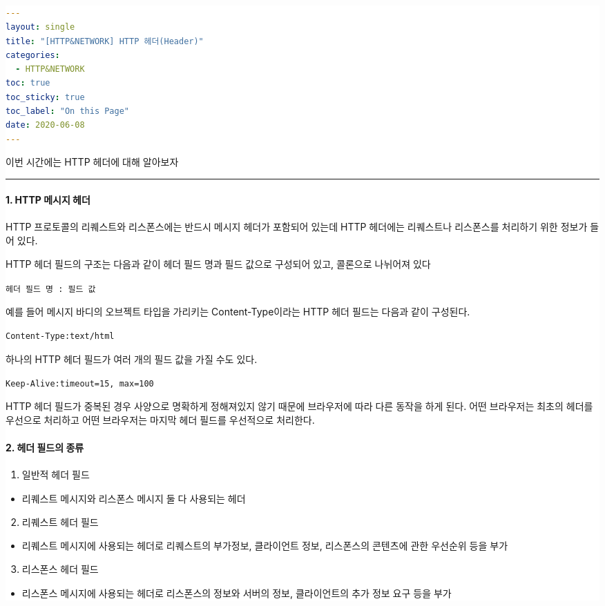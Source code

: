 ```yaml
---
layout: single
title: "[HTTP&NETWORK] HTTP 헤더(Header)"
categories:
  - HTTP&NETWORK
toc: true
toc_sticky: true
toc_label: "On this Page"
date: 2020-06-08
---
```




이번 시간에는 HTTP 헤더에 대해 알아보자

-----------

#### 1. HTTP 메시지 헤더

HTTP 프로토콜의 리퀘스트와 리스폰스에는 반드시 메시지 헤더가 포함되어 있는데 HTTP 헤더에는 리퀘스트나 리스폰스를 처리하기 위한 정보가 들어 있다.

HTTP 헤더 필드의 구조는 다음과 같이 헤더 필드 명과 필드 값으로 구성되어 있고, 콜론으로 나뉘어져 있다

```
헤더 필드 명 : 필드 값
```

예를 들어 메시지 바디의 오브젝트 타입을 가리키는 Content-Type이라는 HTTP 헤더 필드는 다음과 같이 구성된다.

```
Content-Type:text/html
```

하나의 HTTP 헤더 필드가 여러 개의 필드 값을 가질 수도 있다.

```
Keep-Alive:timeout=15, max=100
```



HTTP 헤더 필드가 중복된 경우 사양으로 명확하게 정해져있지 않기 때문에 브라우저에 따라 다른 동작을 하게 된다.  어떤 브라우저는 최초의 헤더를 우선으로 처리하고 어떤 브라우저는 마지막 헤더 필드를 우선적으로 처리한다.





#### 2. 헤더 필드의 종류

1) 일반적 헤더 필드

- 리퀘스트 메시지와 리스폰스 메시지 둘 다 사용되는 헤더

2) 리퀘스트 헤더 필드

- 리퀘스트 메시지에 사용되는 헤더로 리퀘스트의 부가정보, 클라이언트 정보, 리스폰스의 콘텐츠에 관한 우선순위 등을 부가

3) 리스폰스 헤더 필드

- 리스폰스 메시지에 사용되는 헤더로 리스폰스의 정보와 서버의 정보, 클라이언트의 추가 정보 요구 등을 부가
